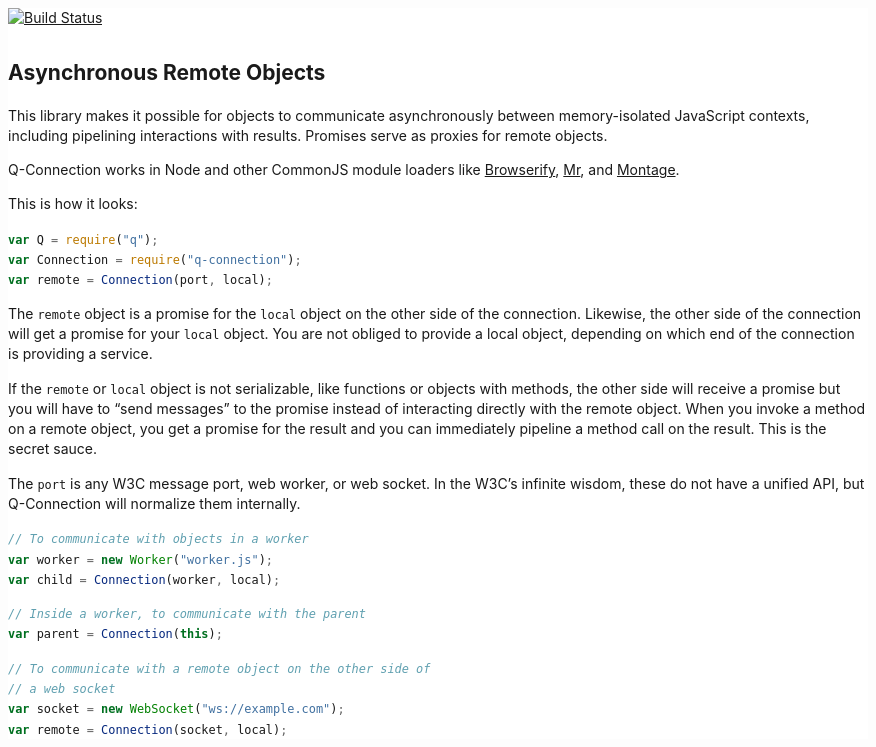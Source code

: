 [![Build Status](https://secure.travis-ci.org/kriskowal/q-comm.png)](http://travis-ci.org/kriskowal/q-comm)

Asynchronous Remote Objects
---------------------------

This library makes it possible for objects to communicate
asynchronously between memory-isolated JavaScript contexts,
including pipelining interactions with results.  Promises
serve as proxies for remote objects.

Q-Connection works in Node and other CommonJS module loaders like
[Browserify][], [Mr][], and [Montage][].

[Q]: https://github.com/kriskowal/q
[Browserify]: https://github.com/substack/node-browserify
[Mr]: https://github.com/kriskowal/mr
[Montage]: https://github.com/montagejs/montage

This is how it looks:

```javascript
var Q = require("q");
var Connection = require("q-connection");
var remote = Connection(port, local);
```

The ``remote`` object is a promise for the ``local`` object
on the other side of the connection.  Likewise, the other
side of the connection will get a promise for your ``local``
object.  You are not obliged to provide a local object,
depending on which end of the connection is providing a
service.

If the ``remote`` or ``local`` object is not serializable,
like functions or objects with methods, the other side will
receive a promise but you will have to “send messages” to
the promise instead of interacting directly with the remote
object.  When you invoke a method on a remote object, you
get a promise for the result and you can immediately
pipeline a method call on the result.  This is the secret
sauce.

The ``port`` is any W3C message port, web worker, or web
socket.  In the W3C’s infinite wisdom, these do not have a
unified API, but Q-Connection will normalize them internally.

```javascript
// To communicate with objects in a worker
var worker = new Worker("worker.js");
var child = Connection(worker, local);
```

```javascript
// Inside a worker, to communicate with the parent
var parent = Connection(this);
```

```javascript
// To communicate with a remote object on the other side of
// a web socket
var socket = new WebSocket("ws://example.com");
var remote = Connection(socket, local);
```
